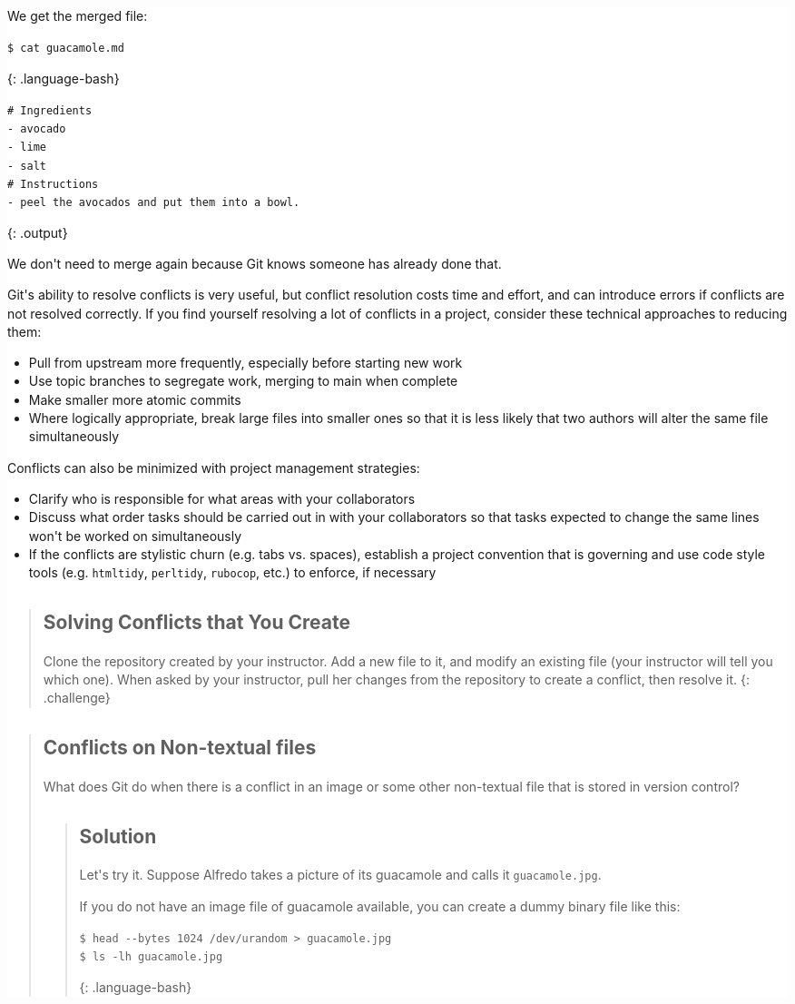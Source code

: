 We get the merged file:

~~~
$ cat guacamole.md
~~~
{: .language-bash}

~~~
# Ingredients
- avocado
- lime
- salt
# Instructions
- peel the avocados and put them into a bowl.
~~~
{: .output}

We don't need to merge again because Git knows someone has already done that.

Git's ability to resolve conflicts is very useful, but conflict resolution
costs time and effort, and can introduce errors if conflicts are not resolved
correctly. If you find yourself resolving a lot of conflicts in a project,
consider these technical approaches to reducing them:

- Pull from upstream more frequently, especially before starting new work
- Use topic branches to segregate work, merging to main when complete
- Make smaller more atomic commits
- Where logically appropriate, break large files into smaller ones so that it is
  less likely that two authors will alter the same file simultaneously

Conflicts can also be minimized with project management strategies:

- Clarify who is responsible for what areas with your collaborators
- Discuss what order tasks should be carried out in with your collaborators so
  that tasks expected to change the same lines won't be worked on simultaneously
- If the conflicts are stylistic churn (e.g. tabs vs. spaces), establish a
  project convention that is governing and use code style tools (e.g.
  `htmltidy`, `perltidy`, `rubocop`, etc.) to enforce, if necessary

> ## Solving Conflicts that You Create
>
> Clone the repository created by your instructor.
> Add a new file to it,
> and modify an existing file (your instructor will tell you which one).
> When asked by your instructor,
> pull her changes from the repository to create a conflict,
> then resolve it.
{: .challenge}

> ## Conflicts on Non-textual files
>
> What does Git do
> when there is a conflict in an image or some other non-textual file
> that is stored in version control?
>
> > ## Solution
> >
> > Let's try it. Suppose Alfredo takes a picture of its guacamole and
> > calls it `guacamole.jpg`.
> >
> > If you do not have an image file of guacamole available, you can create
> > a dummy binary file like this:
> >
> > ~~~
> > $ head --bytes 1024 /dev/urandom > guacamole.jpg
> > $ ls -lh guacamole.jpg
> > ~~~
> > {: .language-bash}